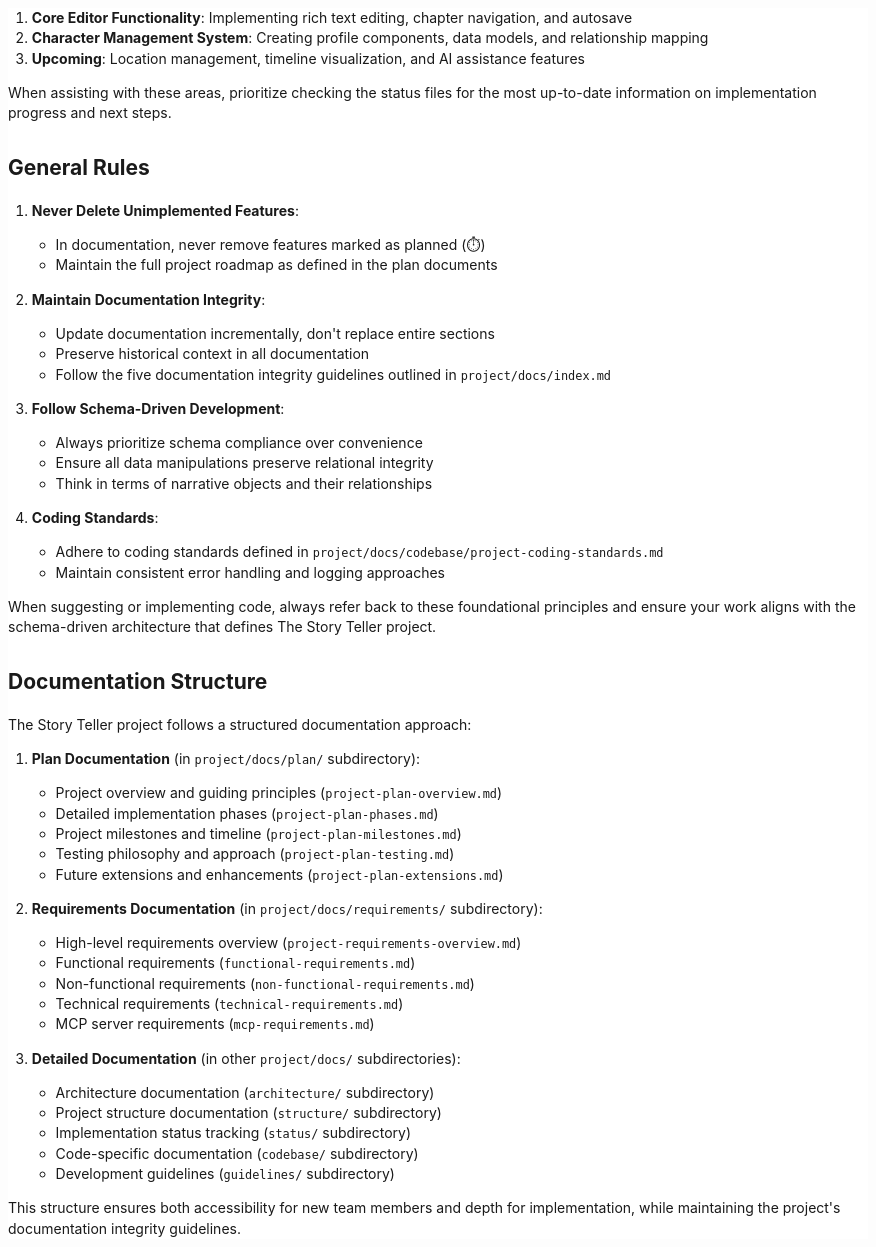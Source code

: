 1. **Core Editor Functionality**: Implementing rich text editing, chapter navigation, and autosave
2. **Character Management System**: Creating profile components, data models, and relationship mapping
3. **Upcoming**: Location management, timeline visualization, and AI assistance features

When assisting with these areas, prioritize checking the status files for the most up-to-date information on implementation progress and next steps.

## General Rules

1. **Never Delete Unimplemented Features**:
   - In documentation, never remove features marked as planned (⏱️)
   - Maintain the full project roadmap as defined in the plan documents

2. **Maintain Documentation Integrity**:
   - Update documentation incrementally, don't replace entire sections
   - Preserve historical context in all documentation
   - Follow the five documentation integrity guidelines outlined in `project/docs/index.md`

3. **Follow Schema-Driven Development**:
   - Always prioritize schema compliance over convenience
   - Ensure all data manipulations preserve relational integrity
   - Think in terms of narrative objects and their relationships

4. **Coding Standards**:
   - Adhere to coding standards defined in `project/docs/codebase/project-coding-standards.md`
   - Maintain consistent error handling and logging approaches

When suggesting or implementing code, always refer back to these foundational principles and ensure your work aligns with the schema-driven architecture that defines The Story Teller project.

## Documentation Structure

The Story Teller project follows a structured documentation approach:

1. **Plan Documentation** (in `project/docs/plan/` subdirectory):
   - Project overview and guiding principles (`project-plan-overview.md`)
   - Detailed implementation phases (`project-plan-phases.md`)
   - Project milestones and timeline (`project-plan-milestones.md`)
   - Testing philosophy and approach (`project-plan-testing.md`)
   - Future extensions and enhancements (`project-plan-extensions.md`)

2. **Requirements Documentation** (in `project/docs/requirements/` subdirectory):
   - High-level requirements overview (`project-requirements-overview.md`)
   - Functional requirements (`functional-requirements.md`)
   - Non-functional requirements (`non-functional-requirements.md`)
   - Technical requirements (`technical-requirements.md`)
   - MCP server requirements (`mcp-requirements.md`)

3. **Detailed Documentation** (in other `project/docs/` subdirectories):
   - Architecture documentation (`architecture/` subdirectory)
   - Project structure documentation (`structure/` subdirectory)
   - Implementation status tracking (`status/` subdirectory)
   - Code-specific documentation (`codebase/` subdirectory)
   - Development guidelines (`guidelines/` subdirectory)

This structure ensures both accessibility for new team members and depth for implementation, while maintaining the project's documentation integrity guidelines.